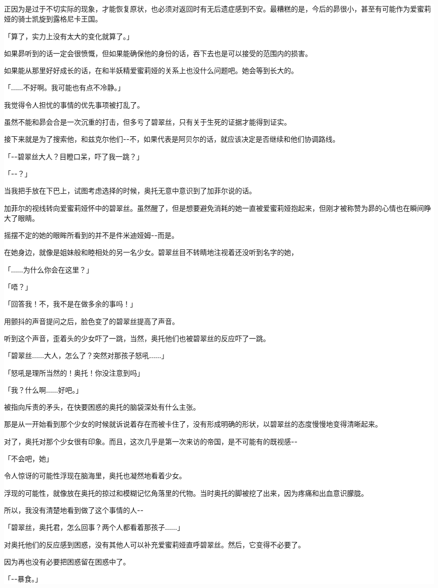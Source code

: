 正因为是过于不切实际的现象，才能恢复原状，也必须对返回时有无后遗症感到不安。最糟糕的是，今后的昴很小，甚至有可能作为爱蜜莉娅的骑士凯旋到露格尼卡王国。

「算了，实力上没有太大的变化就算了。」

如果昴听到的话一定会很愤慨，但如果能确保他的身份的话，吞下去也是可以接受的范围内的损害。

如果能从那里好好成长的话，在和半妖精爱蜜莉娅的关系上也没什么问题吧。她会等到长大的。

「……不好啊。我可能也有点不冷静。」

我觉得令人担忧的事情的优先事项被打乱了。

虽然不能和昴会合是一次沉重的打击，但多亏了碧翠丝，只有关于生死的证据才能得到证实。

接下来就是为了搜索他，和兹克尔他们--不，如果代表是阿贝尔的话，就应该决定是否继续和他们协调路线。

「--碧翠丝大人？目瞪口呆，吓了我一跳？」

「--？」

当我把手放在下巴上，试图考虑选择的时候，奥托无意中意识到了加菲尔说的话。

加菲尔的视线转向爱蜜莉娅怀中的碧翠丝。虽然醒了，但是想要避免消耗的她一直被爱蜜莉娅抱起来，但刚才被称赞为昴的心情也在瞬间睁大了眼睛。

摇摆不定的她的眼眸所看到的并不是件米迪娅姆--而是。

在她身边，就像是姐妹般和睦相处的另一名少女。碧翠丝目不转睛地注视着还没听到名字的她，

「……为什么你会在这里？」

「唔？」

「回答我！不，我不是在做多余的事吗！」

用颤抖的声音提问之后，脸色变了的碧翠丝提高了声音。

听到这个声音，歪着头的少女吓了一跳，当然，奥托他们也被碧翠丝的反应吓了一跳。

「碧翠丝……大人，怎么了？突然对那孩子怒吼……」

「怒吼是理所当然的！奥托！你没注意到吗」

「我？什么啊……好吧。」

被指向斥责的矛头，在快要困惑的奥托的脑袋深处有什么主张。

那是从一开始看到那个少女的时候就诉说着存在而被卡住了，没有形成明确的形状，以碧翠丝的态度慢慢地变得清晰起来。

对了，奥托对那个少女很有印象。而且，这次几乎是第一次来访的帝国，是不可能有的既视感--

「不会吧，她」

令人惊讶的可能性浮现在脑海里，奥托也凝然地看着少女。

浮现的可能性，就像放在奥托的掠过和模糊记忆角落里的代物。当时奥托的脚被挖了出来，因为疼痛和出血意识朦胧。

所以，我没有清楚地看到做了这个事情的人--

「碧翠丝，奥托君，怎么回事？两个人都看着那孩子……」

对奥托他们的反应感到困惑，没有其他人可以补充爱蜜莉娅直呼碧翠丝。然后，它变得不必要了。

因为再也没有必要把困惑留在困惑中了。

「--暴食。」
